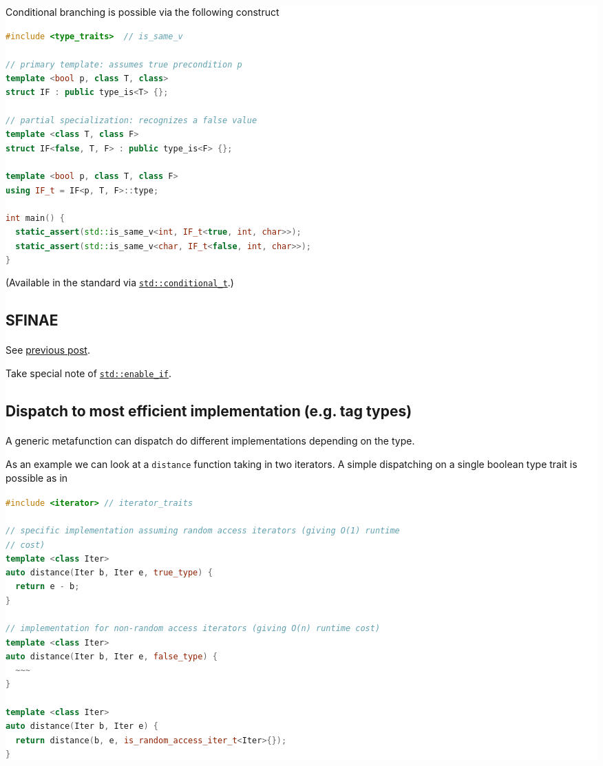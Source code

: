 Conditional branching is possible via the following construct

```cpp
#include <type_traits>  // is_same_v

// primary template: assumes true precondition p
template <bool p, class T, class>
struct IF : public type_is<T> {};

// partial specialization: recognizes a false value
template <class T, class F>
struct IF<false, T, F> : public type_is<F> {};

template <bool p, class T, class F>
using IF_t = IF<p, T, F>::type;

int main() {
  static_assert(std::is_same_v<int, IF_t<true, int, char>>);
  static_assert(std::is_same_v<char, IF_t<false, int, char>>);
}
```

(Available in the standard via [`std::conditional_t`](https://en.cppreference.com/w/cpp/types/conditional).)

## SFINAE

See [previous post](https://paulxicao.github.io/c++%20talks/2024/03/12/talk-from-templates-to-concepts.html#background-knowledge-sfinae).

Take special note of [`std::enable_if`](https://en.cppreference.com/w/cpp/types/enable_if).

## Dispatch to most efficient implementation (e.g. tag types)

A generic metafunction can dispatch do different implementations depending on the type.

As an example we can look at a `distance` function taking in two iterators.
A simple dispatching on a single boolean type trait is possible as in
```cpp
#include <iterator> // iterator_traits

// specific implementation assuming random access iterators (giving O(1) runtime
// cost)
template <class Iter>
auto distance(Iter b, Iter e, true_type) {
  return e - b;
}

// implementation for non-random access iterators (giving O(n) runtime cost)
template <class Iter>
auto distance(Iter b, Iter e, false_type) {
  ~~~
}

template <class Iter>
auto distance(Iter b, Iter e) {
  return distance(b, e, is_random_access_iter_t<Iter>{});
}
```
